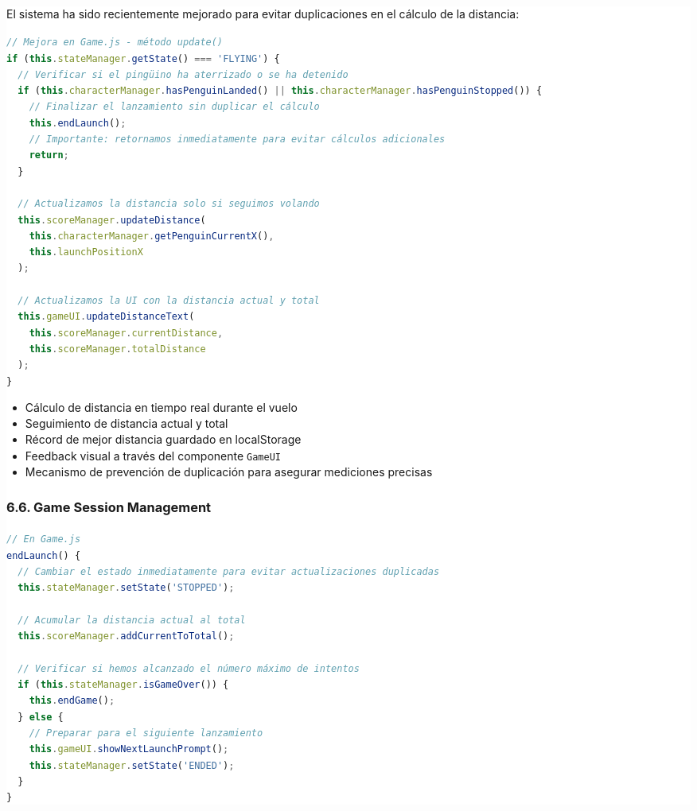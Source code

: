 El sistema ha sido recientemente mejorado para evitar duplicaciones en el cálculo de la distancia:

```javascript
// Mejora en Game.js - método update()
if (this.stateManager.getState() === 'FLYING') {
  // Verificar si el pingüino ha aterrizado o se ha detenido
  if (this.characterManager.hasPenguinLanded() || this.characterManager.hasPenguinStopped()) {
    // Finalizar el lanzamiento sin duplicar el cálculo
    this.endLaunch();
    // Importante: retornamos inmediatamente para evitar cálculos adicionales
    return;
  }

  // Actualizamos la distancia solo si seguimos volando
  this.scoreManager.updateDistance(
    this.characterManager.getPenguinCurrentX(),
    this.launchPositionX
  );

  // Actualizamos la UI con la distancia actual y total
  this.gameUI.updateDistanceText(
    this.scoreManager.currentDistance,
    this.scoreManager.totalDistance
  );
}
```

- Cálculo de distancia en tiempo real durante el vuelo
- Seguimiento de distancia actual y total
- Récord de mejor distancia guardado en localStorage
- Feedback visual a través del componente `GameUI`
- Mecanismo de prevención de duplicación para asegurar mediciones precisas

### 6.6. Game Session Management

```javascript
// En Game.js
endLaunch() {
  // Cambiar el estado inmediatamente para evitar actualizaciones duplicadas
  this.stateManager.setState('STOPPED');

  // Acumular la distancia actual al total
  this.scoreManager.addCurrentToTotal();

  // Verificar si hemos alcanzado el número máximo de intentos
  if (this.stateManager.isGameOver()) {
    this.endGame();
  } else {
    // Preparar para el siguiente lanzamiento
    this.gameUI.showNextLaunchPrompt();
    this.stateManager.setState('ENDED');
  }
}
```
